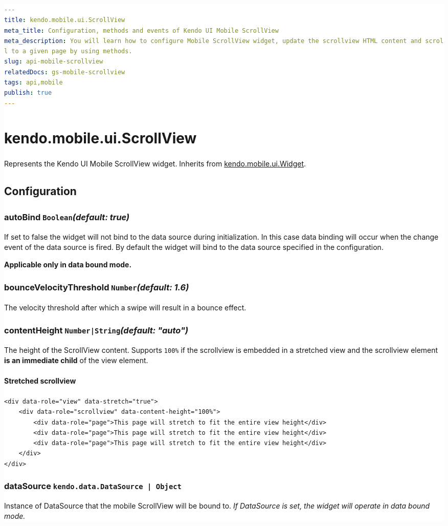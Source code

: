 ```yaml
---
title: kendo.mobile.ui.ScrollView
meta_title: Configuration, methods and events of Kendo UI Mobile ScrollView
meta_description: You will learn how to configure Mobile ScrollView widget, update the scrollview HTML content and scroll to a given page by using methods.
slug: api-mobile-scrollview
relatedDocs: gs-mobile-scrollview
tags: api,mobile
publish: true
---
```


# kendo.mobile.ui.ScrollView

Represents the Kendo UI Mobile ScrollView widget. Inherits from [kendo.mobile.ui.Widget](/api/framework/mobilewidget).

## Configuration

### autoBind `Boolean`*(default: true)*

 If set to false the widget will not bind to the data source during initialization. In this case data binding will occur when the change event of the data source is fired. By default the widget will bind to the data source specified in the configuration.

 **Applicable only in data bound mode.**

### bounceVelocityThreshold `Number`*(default: 1.6)*

 The velocity threshold after which a swipe will result in a bounce effect.

### contentHeight `Number|String`*(default: "auto")*

The height of the ScrollView content. Supports `100%` if the scrollview is embedded in a stretched view and the scrollview element **is an immediate child** of the view element.

#### Stretched scrollview

    <div data-role="view" data-stretch="true">
        <div data-role="scrollview" data-content-height="100%">
            <div data-role="page">This page will stretch to fit the entire view height</div>
            <div data-role="page">This page will stretch to fit the entire view height</div>
            <div data-role="page">This page will stretch to fit the entire view height</div>
        </div>
    </div>

### dataSource `kendo.data.DataSource | Object`

 Instance of DataSource that the mobile ScrollView will be bound to. *If DataSource is set, the widget will operate in data bound mode.*
